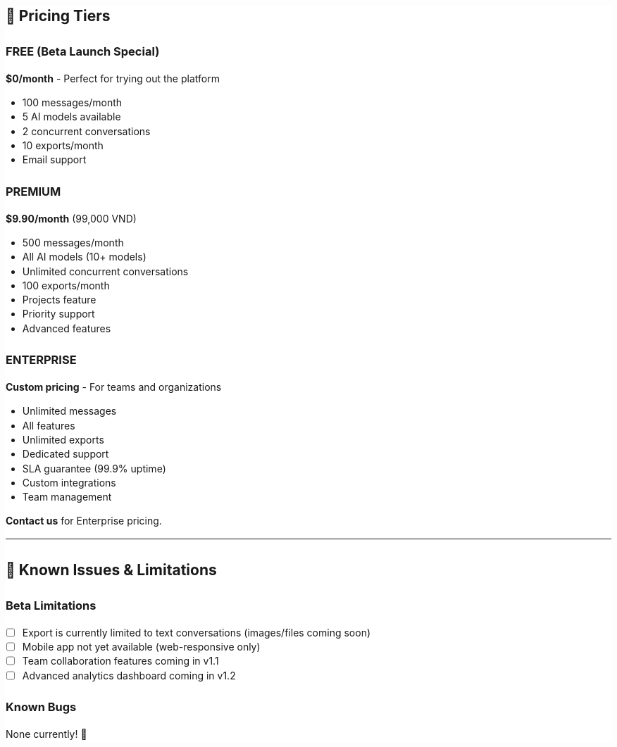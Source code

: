 ## 🎯 Pricing Tiers

### FREE (Beta Launch Special)

**$0/month** - Perfect for trying out the platform

- 100 messages/month
- 5 AI models available
- 2 concurrent conversations
- 10 exports/month
- Email support

### PREMIUM

**$9.90/month** (99,000 VND)

- 500 messages/month
- All AI models (10+ models)
- Unlimited concurrent conversations
- 100 exports/month
- Projects feature
- Priority support
- Advanced features

### ENTERPRISE

**Custom pricing** - For teams and organizations

- Unlimited messages
- All features
- Unlimited exports
- Dedicated support
- SLA guarantee (99.9% uptime)
- Custom integrations
- Team management

**Contact us** for Enterprise pricing.

---

## 🐛 Known Issues & Limitations

### Beta Limitations

- [ ] Export is currently limited to text conversations (images/files coming soon)
- [ ] Mobile app not yet available (web-responsive only)
- [ ] Team collaboration features coming in v1.1
- [ ] Advanced analytics dashboard coming in v1.2

### Known Bugs

None currently! 🎉
